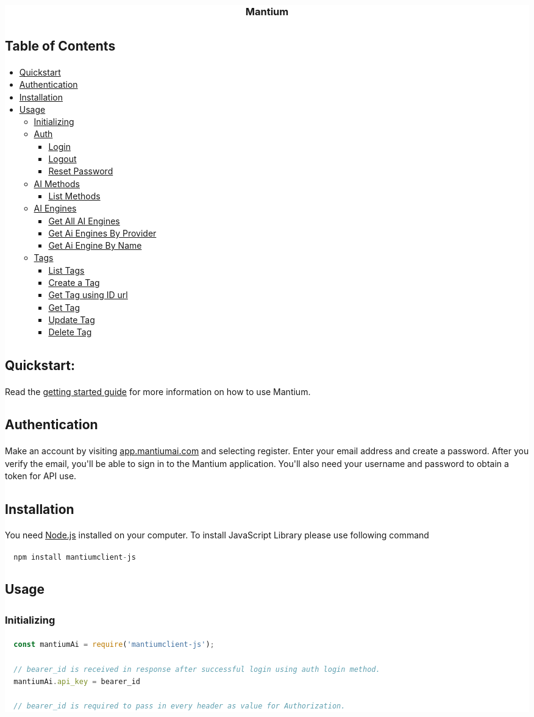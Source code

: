 
<h3 align="center">Mantium</h3>

## Table of Contents
- [Quickstart](#quickstart)
- [Authentication](#authentication)
- [Installation](#installation)
- [Usage](#usage)
  - [Initializing](#initializing)
  - [Auth](#auth)
    - [Login](#login)
    - [Logout](#logout)
    - [Reset Password](#reset-password)
  - [AI Methods](#ai-methods)
    - [List Methods](#list-methods)
  - [AI Engines](#ai-engines)
    - [Get All AI Engines](#get-all-ai-engines)
    - [Get Ai Engines By Provider](#get-ai-engines-by-provider)
    - [Get Ai Engine By Name](#get-ai-engine-by-name)
  - [Tags](#tags)
    - [List Tags](#list-tags)
    - [Create a Tag](#create-a-tag)
    - [Get Tag using ID url](#get-tag-using-id-url)
    - [Get Tag ](#get-tag)
    - [Update Tag](#update-tag)
    - [Delete Tag](#delete-tag)
## Quickstart:
Read the [getting started guide](https://developer.mantiumai.com/docs) for more information on how to use Mantium.
## Authentication
Make an account by visiting [app.mantiumai.com](https://app.mantiumai.com) and selecting register. Enter your email address and create a password. After you verify the email, you'll be able to sign in to the Mantium application. You'll also need your username and password to obtain a token for API use.

## Installation
You need [Node.js](https://nodejs.org/en/) installed on your computer. To install JavaScript Library please use following command

```js
  npm install mantiumclient-js
```

## Usage

### Initializing
```js
  const mantiumAi = require('mantiumclient-js');

  // bearer_id is received in response after successful login using auth login method.
  mantiumAi.api_key = bearer_id

  // bearer_id is required to pass in every header as value for Authorization.
```
